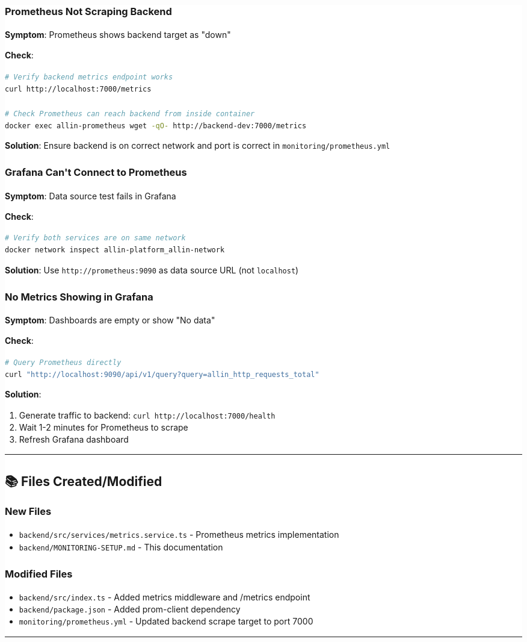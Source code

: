 ### **Prometheus Not Scraping Backend**

**Symptom**: Prometheus shows backend target as "down"

**Check**:
```bash
# Verify backend metrics endpoint works
curl http://localhost:7000/metrics

# Check Prometheus can reach backend from inside container
docker exec allin-prometheus wget -qO- http://backend-dev:7000/metrics
```

**Solution**: Ensure backend is on correct network and port is correct in `monitoring/prometheus.yml`

### **Grafana Can't Connect to Prometheus**

**Symptom**: Data source test fails in Grafana

**Check**:
```bash
# Verify both services are on same network
docker network inspect allin-platform_allin-network
```

**Solution**: Use `http://prometheus:9090` as data source URL (not `localhost`)

### **No Metrics Showing in Grafana**

**Symptom**: Dashboards are empty or show "No data"

**Check**:
```bash
# Query Prometheus directly
curl "http://localhost:9090/api/v1/query?query=allin_http_requests_total"
```

**Solution**:
1. Generate traffic to backend: `curl http://localhost:7000/health`
2. Wait 1-2 minutes for Prometheus to scrape
3. Refresh Grafana dashboard

---

## 📚 Files Created/Modified

### **New Files**
- `backend/src/services/metrics.service.ts` - Prometheus metrics implementation
- `backend/MONITORING-SETUP.md` - This documentation

### **Modified Files**
- `backend/src/index.ts` - Added metrics middleware and /metrics endpoint
- `backend/package.json` - Added prom-client dependency
- `monitoring/prometheus.yml` - Updated backend scrape target to port 7000

---